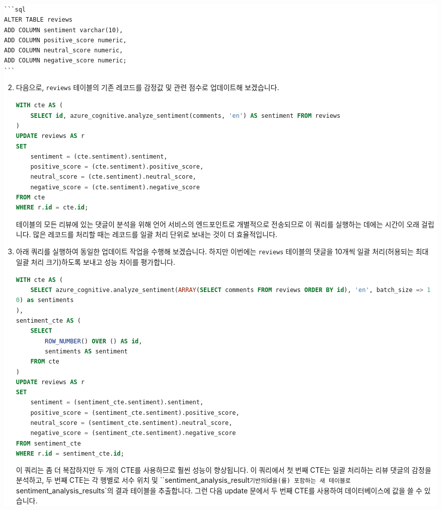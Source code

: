     ```sql
    ALTER TABLE reviews
    ADD COLUMN sentiment varchar(10),
    ADD COLUMN positive_score numeric,
    ADD COLUMN neutral_score numeric,
    ADD COLUMN negative_score numeric;
    ```

2. 다음으로, `reviews` 테이블의 기존 레코드를 감정값 및 관련 점수로 업데이트해 보겠습니다.

    ```sql
    WITH cte AS (
        SELECT id, azure_cognitive.analyze_sentiment(comments, 'en') AS sentiment FROM reviews
    )
    UPDATE reviews AS r
    SET
        sentiment = (cte.sentiment).sentiment,
        positive_score = (cte.sentiment).positive_score,
        neutral_score = (cte.sentiment).neutral_score,
        negative_score = (cte.sentiment).negative_score
    FROM cte
    WHERE r.id = cte.id;
    ```

    테이블의 모든 리뷰에 있는 댓글이 분석을 위해 언어 서비스의 엔드포인트로 개별적으로 전송되므로 이 쿼리를 실행하는 데에는 시간이 오래 걸립니다. 많은 레코드를 처리할 때는 레코드를 일괄 처리 단위로 보내는 것이 더 효율적입니다.

3. 아래 쿼리를 실행하여 동일한 업데이트 작업을 수행해 보겠습니다. 하지만 이번에는 `reviews` 테이블의 댓글을 10개씩 일괄 처리(허용되는 최대 일괄 처리 크기)하도록 보내고 성능 차이를 평가합니다.

    ```sql
    WITH cte AS (
        SELECT azure_cognitive.analyze_sentiment(ARRAY(SELECT comments FROM reviews ORDER BY id), 'en', batch_size => 10) as sentiments
    ),
    sentiment_cte AS (
        SELECT
            ROW_NUMBER() OVER () AS id,
            sentiments AS sentiment
        FROM cte
    )
    UPDATE reviews AS r
    SET
        sentiment = (sentiment_cte.sentiment).sentiment,
        positive_score = (sentiment_cte.sentiment).positive_score,
        neutral_score = (sentiment_cte.sentiment).neutral_score,
        negative_score = (sentiment_cte.sentiment).negative_score
    FROM sentiment_cte
    WHERE r.id = sentiment_cte.id;
    ```

    이 쿼리는 좀 더 복잡하지만 두 개의 CTE를 사용하므로 훨씬 성능이 향상됩니다. 이 쿼리에서 첫 번째 CTE는 일괄 처리하는 리뷰 댓글의 감정을 분석하고, 두 번째 CTE는 각 행별로 서수 위치 및 ``sentiment_analysis_result` 기반의 `id`을(를) 포함하는 새 테이블로 `sentiment_analysis_results`의 결과 테이블을 추출합니다. 그런 다음 update 문에서 두 번째 CTE를 사용하여 데이터베이스에 값을 쓸 수 있습니다.
